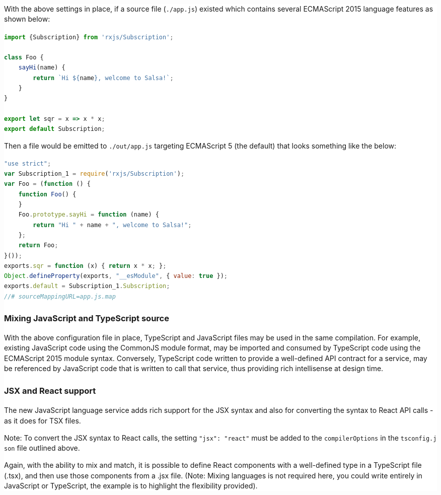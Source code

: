 With the above settings in place, if a source file (`./app.js`) existed which
contains several ECMAScript 2015 language features as shown below:

```js
import {Subscription} from 'rxjs/Subscription';

class Foo {
    sayHi(name) {
        return `Hi ${name}, welcome to Salsa!`;
    }
}

export let sqr = x => x * x;
export default Subscription;
```

Then a file would be emitted to `./out/app.js` targeting ECMAScript 5 (the default)
that looks something like the below:

```js
"use strict";
var Subscription_1 = require('rxjs/Subscription');
var Foo = (function () {
    function Foo() {
    }
    Foo.prototype.sayHi = function (name) {
        return "Hi " + name + ", welcome to Salsa!";
    };
    return Foo;
}());
exports.sqr = function (x) { return x * x; };
Object.defineProperty(exports, "__esModule", { value: true });
exports.default = Subscription_1.Subscription;
//# sourceMappingURL=app.js.map
```

  
### Mixing JavaScript and TypeScript source
With the above configuration file in place, TypeScript and JavaScript files may
be used in the same compilation. For example, existing JavaScript code using the
CommonJS module format, may be imported and consumed by TypeScript code using the
ECMAScript 2015 module syntax. Conversely, TypeScript code written to provide a 
well-defined API contract for a service, may be referenced by JavaScript code 
that is written to call that service, thus providing rich intellisense at design time.

### JSX and React support
The new JavaScript language service adds rich support for the JSX syntax and
also for converting the syntax to React API calls - as it does for TSX files.

Note: To convert the JSX syntax to React calls, the setting `"jsx": "react"` must
be added to the `compilerOptions` in the `tsconfig.json` file outlined above.

Again, with the ability to mix and match, it is possible to define React components
with a well-defined type in a TypeScript file (.tsx), and then use those components
from a .jsx file. (Note: Mixing languages is not required here, you could write
entirely in JavaScript or TypeScript, the example is to highlight the flexibility
provided).
